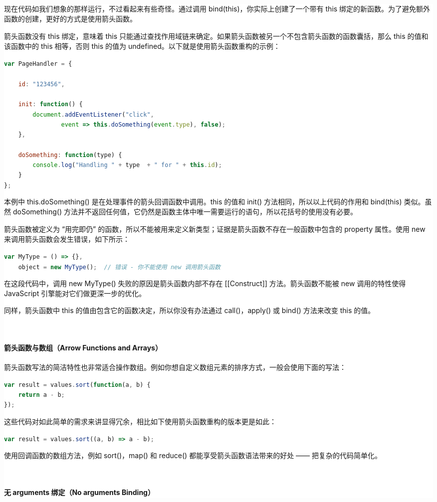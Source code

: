 现在代码如我们想象的那样运行，不过看起来有些奇怪。通过调用 bind(this)，你实际上创建了一个带有 this 绑定的新函数。为了避免额外函数的创建，更好的方式是使用箭头函数。

箭头函数没有 this 绑定，意味着 this 只能通过查找作用域链来确定。如果箭头函数被另一个不包含箭头函数的函数囊括，那么 this 的值和该函数中的 this 相等，否则 this 的值为 undefined。以下就是使用箭头函数重构的示例：

```js
var PageHandler = {

    id: "123456",

    init: function() {
        document.addEventListener("click",
                event => this.doSomething(event.type), false);
    },

    doSomething: function(type) {
        console.log("Handling " + type  + " for " + this.id);
    }
};
```

本例中 this.doSomething() 是在处理事件的箭头回调函数中调用。this 的值和 init() 方法相同，所以以上代码的作用和 bind(this) 类似。虽然 doSomething() 方法并不返回任何值，它仍然是函数主体中唯一需要运行的语句，所以花括号的使用没有必要。

箭头函数被定义为 “用完即仍” 的函数，所以不能被用来定义新类型；证据是箭头函数不存在一般函数中包含的 property 属性。使用 new 来调用箭头函数会发生错误，如下所示：

```js
var MyType = () => {},
    object = new MyType();  // 错误 - 你不能使用 new 调用箭头函数
```

在这段代码中，调用 new MyType() 失败的原因是箭头函数内部不存在 [[Construct]] 方法。箭头函数不能被 new 调用的特性使得 JavaScript 引擎能对它们做更深一步的优化。

同样，箭头函数中 this 的值由包含它的函数决定，所以你没有办法通过 call()，apply() 或 bind() 方法来改变 this 的值。

<br />

#### 箭头函数与数组（Arrow Functions and Arrays）


箭头函数写法的简洁特性也非常适合操作数组。例如你想自定义数组元素的排序方式，一般会使用下面的写法：

```js
var result = values.sort(function(a, b) {
    return a - b;
});
```

这些代码对如此简单的需求来讲显得冗余，相比如下使用箭头函数重构的版本更是如此：

```js
var result = values.sort((a, b) => a - b);
```

使用回调函数的数组方法，例如 sort()，map() 和 reduce() 都能享受箭头函数语法带来的好处 —— 把复杂的代码简单化。

<br />

#### 无 arguments 绑定（No arguments Binding）
